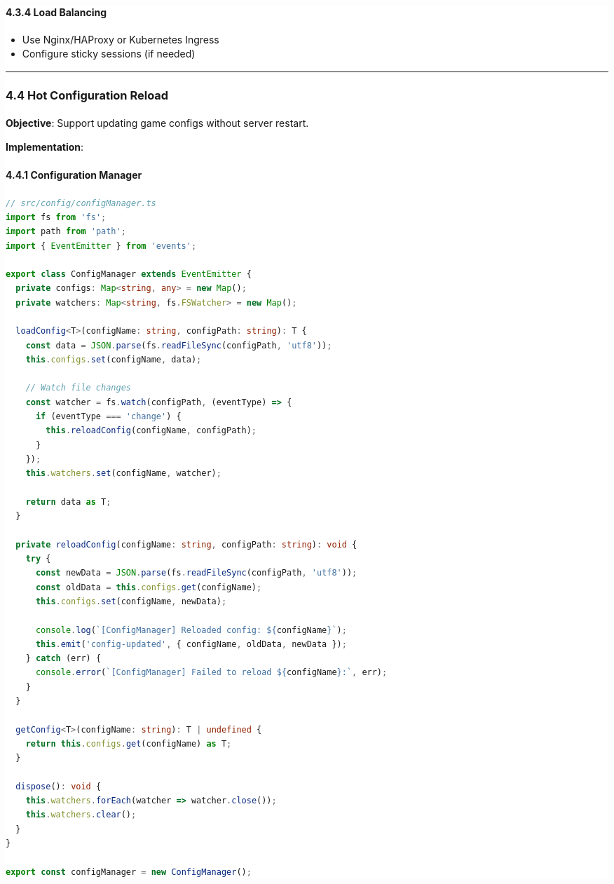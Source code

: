 #### 4.3.4 Load Balancing

- Use Nginx/HAProxy or Kubernetes Ingress
- Configure sticky sessions (if needed)

---

### 4.4 Hot Configuration Reload

**Objective**: Support updating game configs without server restart.

**Implementation**:

#### 4.4.1 Configuration Manager

```typescript
// src/config/configManager.ts
import fs from 'fs';
import path from 'path';
import { EventEmitter } from 'events';

export class ConfigManager extends EventEmitter {
  private configs: Map<string, any> = new Map();
  private watchers: Map<string, fs.FSWatcher> = new Map();
  
  loadConfig<T>(configName: string, configPath: string): T {
    const data = JSON.parse(fs.readFileSync(configPath, 'utf8'));
    this.configs.set(configName, data);
    
    // Watch file changes
    const watcher = fs.watch(configPath, (eventType) => {
      if (eventType === 'change') {
        this.reloadConfig(configName, configPath);
      }
    });
    this.watchers.set(configName, watcher);
    
    return data as T;
  }
  
  private reloadConfig(configName: string, configPath: string): void {
    try {
      const newData = JSON.parse(fs.readFileSync(configPath, 'utf8'));
      const oldData = this.configs.get(configName);
      this.configs.set(configName, newData);
      
      console.log(`[ConfigManager] Reloaded config: ${configName}`);
      this.emit('config-updated', { configName, oldData, newData });
    } catch (err) {
      console.error(`[ConfigManager] Failed to reload ${configName}:`, err);
    }
  }
  
  getConfig<T>(configName: string): T | undefined {
    return this.configs.get(configName) as T;
  }
  
  dispose(): void {
    this.watchers.forEach(watcher => watcher.close());
    this.watchers.clear();
  }
}

export const configManager = new ConfigManager();
```
